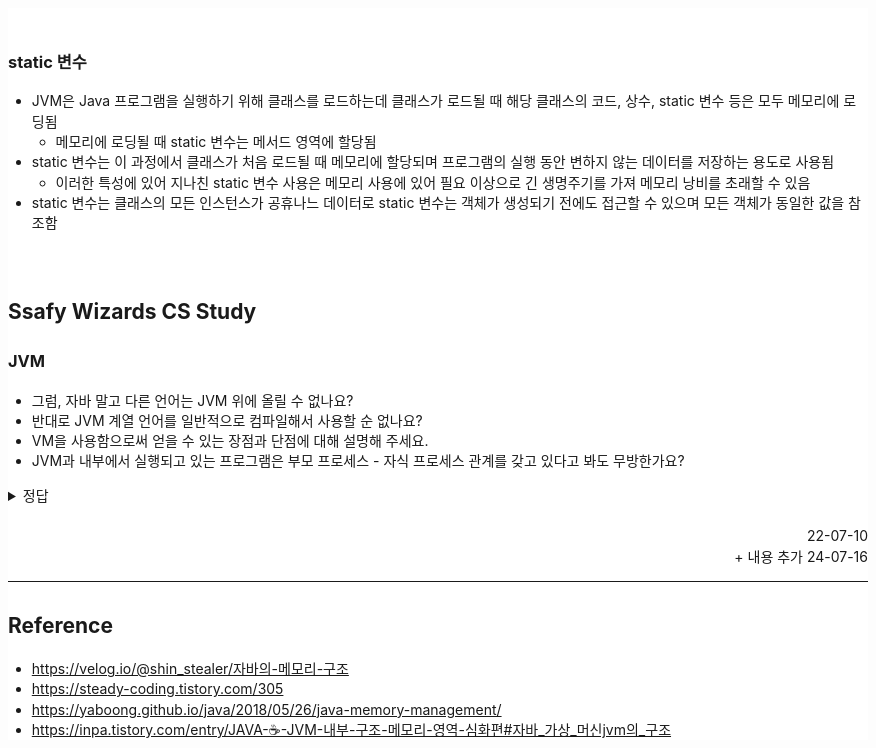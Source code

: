 <br>

### static 변수
- JVM은 Java 프로그램을 실행하기 위해 클래스를 로드하는데 클래스가 로드될 때 해당 클래스의 코드, 상수, static 변수 등은 모두 메모리에 로딩됨
    - 메모리에 로딩될 때 static 변수는 메서드 영역에 할당됨
- static 변수는 이 과정에서 클래스가 처음 로드될 때 메모리에 할당되며 프로그램의 실행 동안 변하지 않는 데이터를 저장하는 용도로 사용됨
    - 이러한 특성에 있어 지나친 static 변수 사용은 메모리 사용에 있어 필요 이상으로 긴 생명주기를 가져 메모리 낭비를 초래할 수 있음
- static 변수는 클래스의 모든 인스턴스가 공휴나느 데이터로 static 변수는 객체가 생성되기 전에도 접근할 수 있으며 모든 객체가 동일한 값을 참조함

<br>

## Ssafy Wizards CS Study

### JVM
- 그럼, 자바 말고 다른 언어는 JVM 위에 올릴 수 없나요?
- 반대로 JVM 계열 언어를 일반적으로 컴파일해서 사용할 순 없나요?
- VM을 사용함으로써 얻을 수 있는 장점과 단점에 대해 설명해 주세요.
- JVM과 내부에서 실행되고 있는 프로그램은 부모 프로세스 - 자식 프로세스 관계를 갖고 있다고 봐도 무방한가요?

<details><summary>정답</summary></details>

<br>


<div style="text-align: right">22-07-10</div>
<div style="text-align: right">+ 내용 추가 24-07-16</div>

-------

## Reference
- https://velog.io/@shin_stealer/자바의-메모리-구조
- https://steady-coding.tistory.com/305
- https://yaboong.github.io/java/2018/05/26/java-memory-management/
- https://inpa.tistory.com/entry/JAVA-☕-JVM-내부-구조-메모리-영역-심화편#자바_가상_머신jvm의_구조